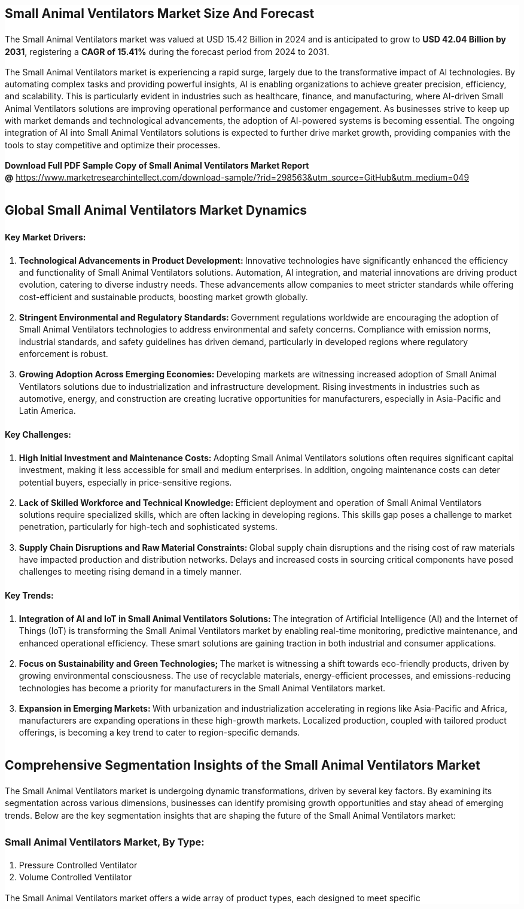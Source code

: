 <h2>Small Animal Ventilators Market Size And Forecast</h2><p>The Small Animal Ventilators market was valued at USD 15.42 Billion in 2024 and is anticipated to grow to <strong>USD 42.04 Billion by 2031</strong>, registering a <strong>CAGR of 15.41%</strong> during the forecast period from 2024 to 2031.</p><p>The Small Animal Ventilators market is experiencing a rapid surge, largely due to the transformative impact of AI technologies. By automating complex tasks and providing powerful insights, AI is enabling organizations to achieve greater precision, efficiency, and scalability. This is particularly evident in industries such as healthcare, finance, and manufacturing, where AI-driven Small Animal Ventilators solutions are improving operational performance and customer engagement. As businesses strive to keep up with market demands and technological advancements, the adoption of AI-powered systems is becoming essential. The ongoing integration of AI into Small Animal Ventilators solutions is expected to further drive market growth, providing companies with the tools to stay competitive and optimize their processes.</p><p><strong>Download Full PDF Sample Copy of Small Animal Ventilators Market Report @</strong>&nbsp;<a href="https://www.marketresearchintellect.com/download-sample/?rid=298563&amp;utm_source=GitHub&amp;utm_medium=049">https://www.marketresearchintellect.com/download-sample/?rid=298563&amp;utm_source=GitHub&amp;utm_medium=049</a></p><h2>Global Small Animal Ventilators Market Dynamics</h2><h4><strong>Key Market Drivers:</strong></h4><ol><li><p><strong>Technological Advancements in Product Development:&nbsp;</strong>Innovative technologies have significantly enhanced the efficiency and functionality of Small Animal Ventilators solutions. Automation, AI integration, and material innovations are driving product evolution, catering to diverse industry needs. These advancements allow companies to meet stricter standards while offering cost-efficient and sustainable products, boosting market growth globally.</p></li><li><p><strong>Stringent Environmental and Regulatory Standards:&nbsp;</strong>Government regulations worldwide are encouraging the adoption of Small Animal Ventilators technologies to address environmental and safety concerns. Compliance with emission norms, industrial standards, and safety guidelines has driven demand, particularly in developed regions where regulatory enforcement is robust.</p></li><li><p><strong>Growing Adoption Across Emerging Economies:&nbsp;</strong>Developing markets are witnessing increased adoption of Small Animal Ventilators solutions due to industrialization and infrastructure development. Rising investments in industries such as automotive, energy, and construction are creating lucrative opportunities for manufacturers, especially in Asia-Pacific and Latin America.</p></li></ol><h4><strong>Key Challenges:</strong></h4><ol><li><p><strong>High Initial Investment and Maintenance Costs:&nbsp;</strong>Adopting Small Animal Ventilators solutions often requires significant capital investment, making it less accessible for small and medium enterprises. In addition, ongoing maintenance costs can deter potential buyers, especially in price-sensitive regions.</p></li><li><p><strong>Lack of Skilled Workforce and Technical Knowledge:&nbsp;</strong>Efficient deployment and operation of Small Animal Ventilators solutions require specialized skills, which are often lacking in developing regions. This skills gap poses a challenge to market penetration, particularly for high-tech and sophisticated systems.</p></li><li><p><strong>Supply Chain Disruptions and Raw Material Constraints:&nbsp;</strong>Global supply chain disruptions and the rising cost of raw materials have impacted production and distribution networks. Delays and increased costs in sourcing critical components have posed challenges to meeting rising demand in a timely manner.</p></li></ol><h4><strong>Key Trends:</strong></h4><ol><li><p><strong>Integration of AI and IoT in Small Animal Ventilators Solutions:&nbsp;</strong>The integration of Artificial Intelligence (AI) and the Internet of Things (IoT) is transforming the Small Animal Ventilators market by enabling real-time monitoring, predictive maintenance, and enhanced operational efficiency. These smart solutions are gaining traction in both industrial and consumer applications.</p></li><li><p><strong>Focus on Sustainability and Green Technologies;&nbsp;</strong>The market is witnessing a shift towards eco-friendly products, driven by growing environmental consciousness. The use of recyclable materials, energy-efficient processes, and emissions-reducing technologies has become a priority for manufacturers in the Small Animal Ventilators market.</p></li><li><p><strong>Expansion in Emerging Markets:&nbsp;</strong>With urbanization and industrialization accelerating in regions like Asia-Pacific and Africa, manufacturers are expanding operations in these high-growth markets. Localized production, coupled with tailored product offerings, is becoming a key trend to cater to region-specific demands.</p></li></ol><div class="article-main__content" data-test-id="publishing-text-block"><h2>Comprehensive Segmentation Insights of the Small Animal Ventilators Market</h2><p>The Small Animal Ventilators market is undergoing dynamic transformations, driven by several key factors. By examining its segmentation across various dimensions, businesses can identify promising growth opportunities and stay ahead of emerging trends. Below are the key segmentation insights that are shaping the future of the Small Animal Ventilators market:</p><h3><strong>Small Animal Ventilators Market, By Type:<br /></strong></h3><ol><li>Pressure Controlled Ventilator<li> Volume Controlled Ventilator</li></ol><p>The Small Animal Ventilators market offers a wide array of product types, each designed to meet specific